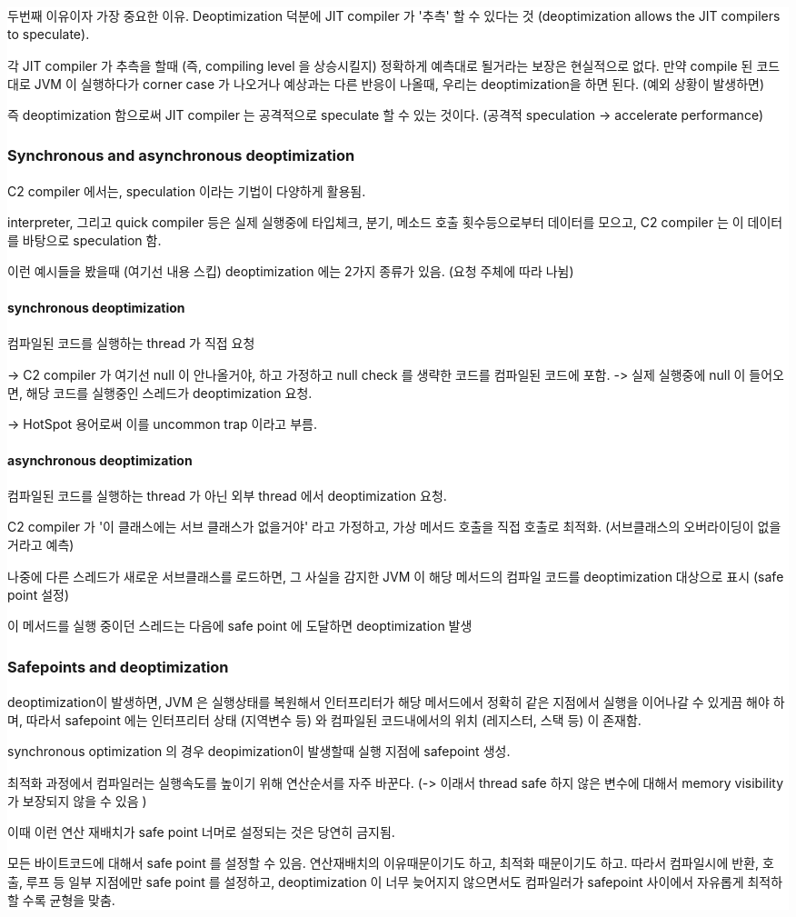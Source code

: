 두번째 이유이자 가장 중요한 이유. Deoptimization 덕분에 JIT compiler 가 '추측' 할 수 있다는 것
(deoptimization allows the JIT compilers to speculate). 

각 JIT compiler 가 추측을 할때 (즉, compiling level 을 상승시킬지) 정확하게 예측대로 될거라는 보장은
현실적으로 없다.
만약 compile 된 코드대로 JVM 이 실행하다가 corner case 가 나오거나 예상과는 다른 반응이 나올때,
우리는 deoptimization을 하면 된다. (예외 상황이 발생하면)

즉 deoptimization 함으로써 JIT compiler 는 공격적으로 speculate 할 수 있는 것이다.
(공격적 speculation -> accelerate performance)


### Synchronous and asynchronous deoptimization

C2 compiler 에서는, speculation 이라는 기법이 다양하게 활용됨.

interpreter, 그리고 quick compiler 등은 실제 실행중에
타입체크, 분기, 메소드 호출 횟수등으로부터 데이터를 모으고, C2 compiler 는 이 데이터를 바탕으로
speculation 함.

이런 예시들을 봤을때 (여기선 내용 스킵) deoptimization 에는 2가지 종류가 있음. (요청 주체에 따라 나뉨)

#### synchronous deoptimization

컴파일된 코드를 실행하는 thread 가 직접 요청

-> C2 compiler 가 여기선 null 이 안나올거야, 하고 가정하고 null check 를 생략한 코드를 컴파일된 코드에 포함.
-> 실제 실행중에 null 이 들어오면, 해당 코드를 실행중인 스레드가 deoptimization 요청.

-> HotSpot 용어로써 이를 uncommon trap 이라고 부름.

#### asynchronous deoptimization

컴파일된 코드를 실행하는 thread 가 아닌 외부 thread 에서 deoptimization 요청.

C2 compiler 가 '이 클래스에는 서브 클래스가 없을거야' 라고 가정하고, 
가상 메서드 호출을 직접 호출로 최적화. (서브클래스의 오버라이딩이 없을거라고 예측)

나중에 다른 스레드가 새로운 서브클래스를 로드하면, 그 사실을 감지한 JVM 이
해당 메서드의 컴파일 코드를 deoptimization 대상으로 표시 (safe point 설정)

이 메서드를 실행 중이던 스레드는 다음에 safe point 에 도달하면 deoptimization 발생


### Safepoints and deoptimization

deoptimization이 발생하면, JVM 은 실행상태를 복원해서 인터프리터가
해당 메서드에서 정확히 같은 지점에서 실행을 이어나갈 수 있게끔 해야 하며, 따라서 safepoint 에는 
인터프리터 상태 (지역변수 등) 와 컴파일된 코드내에서의 위치 (레지스터, 스택 등) 이 존재함.

synchronous optimization 의 경우 deopimization이 발생할때 실행 지점에 safepoint 생성.

최적화 과정에서 컴파일러는 실행속도를 높이기 위해 연산순서를 자주 바꾼다.
(-> 이래서 thread safe 하지 않은 변수에 대해서 memory visibility 가 보장되지 않을 수 있음 )

이때 이런 연산 재배치가 safe point 너머로 설정되는 것은 당연히 금지됨.

모든 바이트코드에 대해서 safe point 를 설정할 수 있음. 연산재배치의 이유때문이기도 하고, 최적화 때문이기도 하고.
따라서 컴파일시에 반환, 호출, 루프 등 일부 지점에만 safe point 를 설정하고, deoptimization 이 너무 늦어지지 않으면서도
컴파일러가 safepoint 사이에서 자유롭게 최적하 할 수록 균형을 맞춤.
